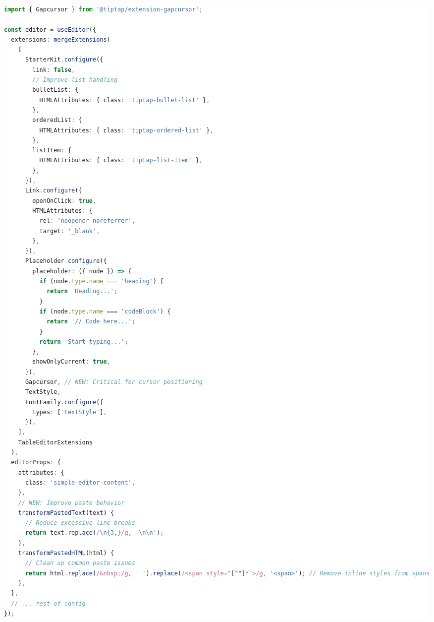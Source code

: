 ```typescript
import { Gapcursor } from '@tiptap/extension-gapcursor';

const editor = useEditor({
  extensions: mergeExtensions(
    [
      StarterKit.configure({
        link: false,
        // Improve list handling
        bulletList: {
          HTMLAttributes: { class: 'tiptap-bullet-list' },
        },
        orderedList: {
          HTMLAttributes: { class: 'tiptap-ordered-list' },
        },
        listItem: {
          HTMLAttributes: { class: 'tiptap-list-item' },
        },
      }),
      Link.configure({
        openOnClick: true,
        HTMLAttributes: {
          rel: 'noopener noreferrer',
          target: '_blank',
        },
      }),
      Placeholder.configure({
        placeholder: ({ node }) => {
          if (node.type.name === 'heading') {
            return 'Heading...';
          }
          if (node.type.name === 'codeBlock') {
            return '// Code here...';
          }
          return 'Start typing...';
        },
        showOnlyCurrent: true,
      }),
      Gapcursor, // NEW: Critical for cursor positioning
      TextStyle,
      FontFamily.configure({
        types: ['textStyle'],
      }),
    ],
    TableEditorExtensions
  ),
  editorProps: {
    attributes: {
      class: 'simple-editor-content',
    },
    // NEW: Improve paste behavior
    transformPastedText(text) {
      // Reduce excessive line breaks
      return text.replace(/\n{3,}/g, '\n\n');
    },
    transformPastedHTML(html) {
      // Clean up common paste issues
      return html.replace(/&nbsp;/g, ' ').replace(/<span style="[^"]*">/g, '<span>'); // Remove inline styles from spans
    },
  },
  // ... rest of config
});
```